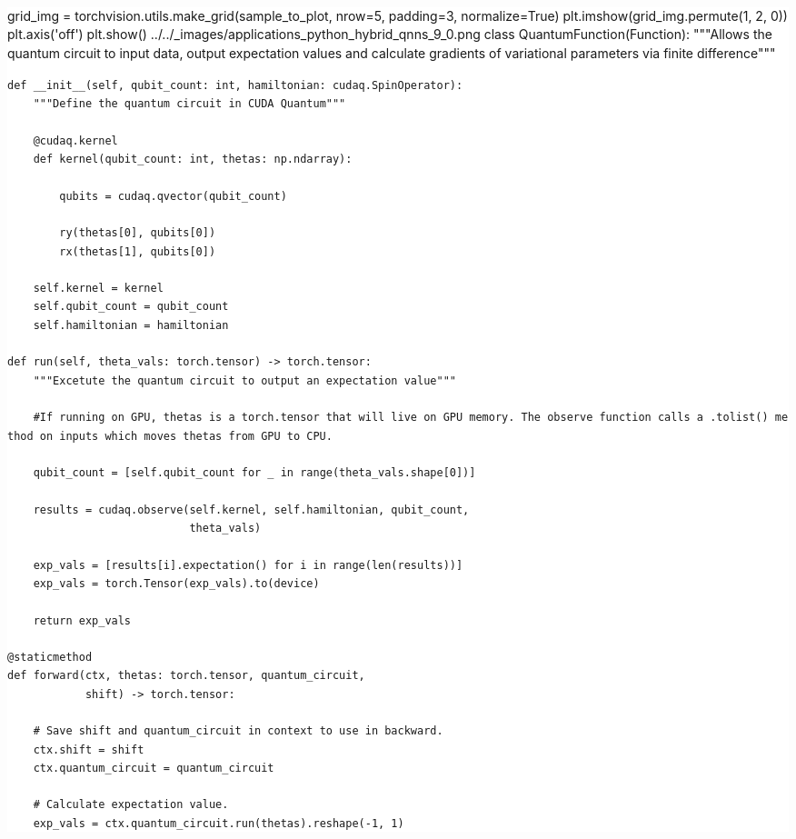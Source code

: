 grid_img = torchvision.utils.make_grid(sample_to_plot,
                                       nrow=5,
                                       padding=3,
                                       normalize=True)
plt.imshow(grid_img.permute(1, 2, 0))
plt.axis('off')
plt.show()
../../_images/applications_python_hybrid_qnns_9_0.png
class QuantumFunction(Function):
    """Allows the quantum circuit to input data, output expectation values
    and calculate gradients of variational parameters via finite difference"""

    def __init__(self, qubit_count: int, hamiltonian: cudaq.SpinOperator):
        """Define the quantum circuit in CUDA Quantum"""

        @cudaq.kernel
        def kernel(qubit_count: int, thetas: np.ndarray):

            qubits = cudaq.qvector(qubit_count)

            ry(thetas[0], qubits[0])
            rx(thetas[1], qubits[0])

        self.kernel = kernel
        self.qubit_count = qubit_count
        self.hamiltonian = hamiltonian

    def run(self, theta_vals: torch.tensor) -> torch.tensor:
        """Excetute the quantum circuit to output an expectation value"""

        #If running on GPU, thetas is a torch.tensor that will live on GPU memory. The observe function calls a .tolist() method on inputs which moves thetas from GPU to CPU.

        qubit_count = [self.qubit_count for _ in range(theta_vals.shape[0])]

        results = cudaq.observe(self.kernel, self.hamiltonian, qubit_count,
                                theta_vals)

        exp_vals = [results[i].expectation() for i in range(len(results))]
        exp_vals = torch.Tensor(exp_vals).to(device)

        return exp_vals

    @staticmethod
    def forward(ctx, thetas: torch.tensor, quantum_circuit,
                shift) -> torch.tensor:

        # Save shift and quantum_circuit in context to use in backward.
        ctx.shift = shift
        ctx.quantum_circuit = quantum_circuit

        # Calculate expectation value.
        exp_vals = ctx.quantum_circuit.run(thetas).reshape(-1, 1)
